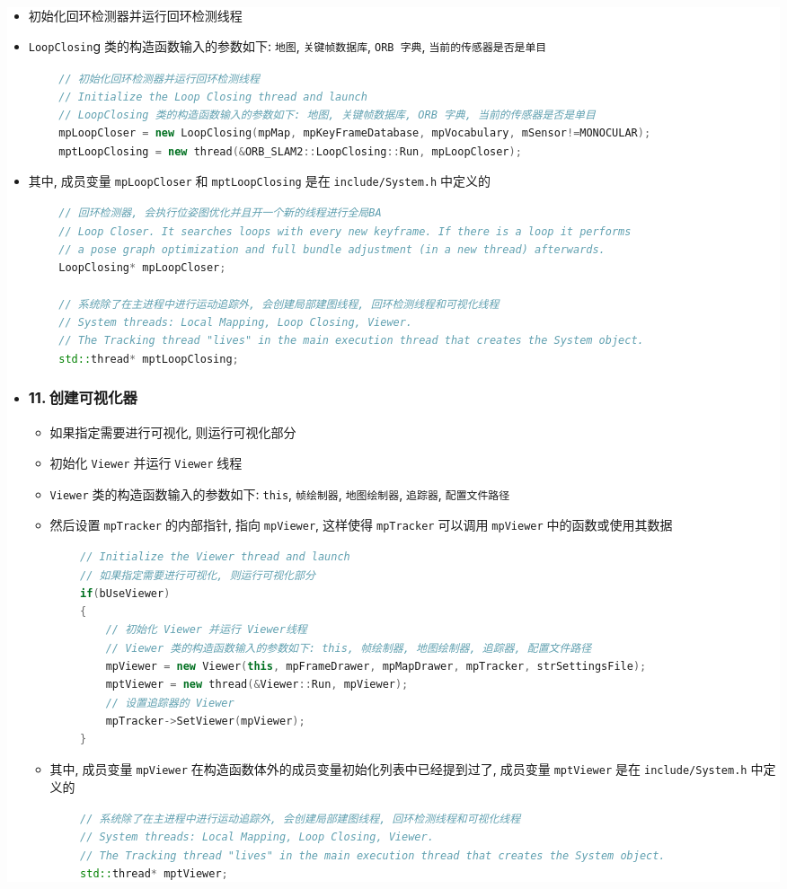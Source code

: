   - 初始化回环检测器并运行回环检测线程
 
  - `LoopClosin`g 类的构造函数输入的参数如下: `地图`, `关键帧数据库`, `ORB 字典`, `当前的传感器是否是单目`
 
  ```c++
          // 初始化回环检测器并运行回环检测线程
          // Initialize the Loop Closing thread and launch
          // LoopClosing 类的构造函数输入的参数如下: 地图, 关键帧数据库, ORB 字典, 当前的传感器是否是单目
          mpLoopCloser = new LoopClosing(mpMap, mpKeyFrameDatabase, mpVocabulary, mSensor!=MONOCULAR);
          mptLoopClosing = new thread(&ORB_SLAM2::LoopClosing::Run, mpLoopCloser);
  ```

  - 其中, 成员变量 `mpLoopCloser` 和 `mptLoopClosing` 是在 `include/System.h` 中定义的
 
  ```c++
          // 回环检测器, 会执行位姿图优化并且开一个新的线程进行全局BA
          // Loop Closer. It searches loops with every new keyframe. If there is a loop it performs
          // a pose graph optimization and full bundle adjustment (in a new thread) afterwards.
          LoopClosing* mpLoopCloser;
  
          // 系统除了在主进程中进行运动追踪外, 会创建局部建图线程, 回环检测线程和可视化线程
          // System threads: Local Mapping, Loop Closing, Viewer.
          // The Tracking thread "lives" in the main execution thread that creates the System object.
          std::thread* mptLoopClosing;
  ```  


- ### 11. 创建可视化器

  - 如果指定需要进行可视化, 则运行可视化部分

  - 初始化 `Viewer` 并运行 `Viewer` 线程

  - `Viewer` 类的构造函数输入的参数如下: `this`, `帧绘制器`, `地图绘制器`, `追踪器`, `配置文件路径`
 
  - 然后设置 `mpTracker` 的内部指针, 指向 `mpViewer`, 这样使得 `mpTracker` 可以调用 `mpViewer` 中的函数或使用其数据

  ```c++
          // Initialize the Viewer thread and launch
          // 如果指定需要进行可视化, 则运行可视化部分
          if(bUseViewer)
          {
              // 初始化 Viewer 并运行 Viewer线程
              // Viewer 类的构造函数输入的参数如下: this, 帧绘制器, 地图绘制器, 追踪器, 配置文件路径
              mpViewer = new Viewer(this, mpFrameDrawer, mpMapDrawer, mpTracker, strSettingsFile);
              mptViewer = new thread(&Viewer::Run, mpViewer);
              // 设置追踪器的 Viewer
              mpTracker->SetViewer(mpViewer);
          }
  ```

  - 其中, 成员变量 `mpViewer` 在构造函数体外的成员变量初始化列表中已经提到过了, 成员变量 `mptViewer` 是在 `include/System.h` 中定义的

  ```c++
          // 系统除了在主进程中进行运动追踪外, 会创建局部建图线程, 回环检测线程和可视化线程
          // System threads: Local Mapping, Loop Closing, Viewer.
          // The Tracking thread "lives" in the main execution thread that creates the System object.
          std::thread* mptViewer;
  ```
